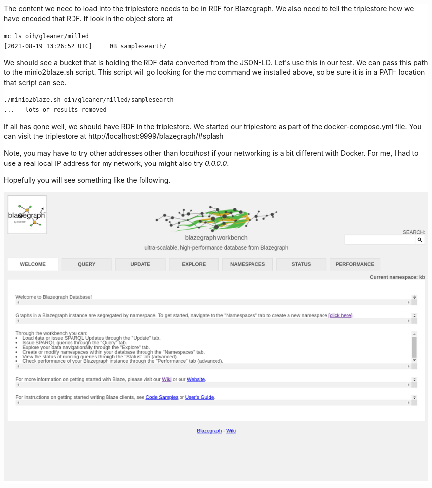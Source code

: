 The content we need to load into the triplestore needs to be in RDF for Blazegraph.  We also need
to tell the triplestore how we have encoded that RDF.   If look in the object store at

```
mc ls oih/gleaner/milled
[2021-08-19 13:26:52 UTC]     0B samplesearth/
```

We should see a bucket that is holding the RDF data converted from the JSON-LD.  Let's use this
in our test.   We can pass this path to the minio2blaze.sh script.  This script will go looking 
for the mc command we installed above, so be sure it is in a PATH location that script can see.  

```
./minio2blaze.sh oih/gleaner/milled/samplesearth
...   lots of results removed 
```

If all has gone well, we should have RDF in the triplestore.  We started our triplestore as part of
the docker-compose.yml file.  You can visit the triplestore at http://localhost:9999/blazegraph/#splash

Note, you may have to try other addresses other than _localhost_ if your networking is a bit different with
Docker.  For me, I had to use a real local IP address for my network, you might also try _0.0.0.0_.

Hopefully you will see something like the following.

![Blazegrah](assets/images/blaze.png)
